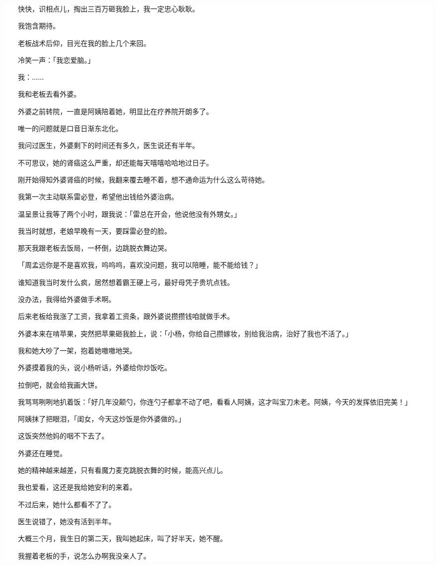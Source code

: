 &emsp;&emsp;快快，识相点儿，掏出三百万砸我脸上，我一定忠心耿耿。  
  
&emsp;&emsp;我饱含期待。  
  
&emsp;&emsp;老板战术后仰，目光在我的脸上几个来回。  
  
&emsp;&emsp;冷笑一声：「我恋爱脑。」  
  
&emsp;&emsp;我：……  
  
&emsp;&emsp;我和老板去看外婆。  
  
&emsp;&emsp;外婆之前转院，一直是阿姨陪着她，明显比在疗养院开朗多了。  
  
&emsp;&emsp;唯一的问题就是口音日渐东北化。  
  
&emsp;&emsp;我问过医生，外婆剩下的时间还有多久，医生说还有半年。  
  
&emsp;&emsp;不可思议，她的肾癌这么严重，却还能每天嘻嘻哈哈地过日子。  
  
&emsp;&emsp;刚开始得知外婆肾癌的时候，我翻来覆去睡不着，想不通命运为什么这么苛待她。  
  
&emsp;&emsp;我第一次主动联系雷必登，希望他出钱给外婆治病。  
  
&emsp;&emsp;温呈景让我等了两个小时，跟我说：「雷总在开会，他说他没有外甥女。」  
  
&emsp;&emsp;我当时就想，老娘早晚有一天，要踩雷必登的脸。  
  
&emsp;&emsp;那天我跟老板去饭局，一杯倒，边跳脱衣舞边哭。  
  
&emsp;&emsp;「周孟远你是不是喜欢我，呜呜呜，喜欢没问题，我可以陪睡，能不能给钱？」  
  
&emsp;&emsp;谁知道我当时发什么疯，居然想着霸王硬上弓，最好母凭子贵坑点钱。  
  
&emsp;&emsp;没办法，我得给外婆做手术啊。  
  
&emsp;&emsp;后来老板给我涨了工资，我拿着工资条，跟外婆说攒攒钱咱就做手术。  
  
&emsp;&emsp;外婆本来在啃苹果，突然把苹果砸我脸上，说：「小杨，你给自己攒嫁妆，别给我治病，治好了我也不活了。」  
  
&emsp;&emsp;我和她大吵了一架，抱着她嗷嗷地哭。  
  
&emsp;&emsp;外婆摸着我的头，说小杨听话，外婆给你炒饭吃。  
  
&emsp;&emsp;拉倒吧，就会给我画大饼。  
  
&emsp;&emsp;我骂骂咧咧地扒着饭：「好几年没颠勺，你连勺子都拿不动了吧，看看人阿姨，这才叫宝刀未老。阿姨，今天的发挥依旧完美！」  
  
&emsp;&emsp;阿姨抹了把眼泪，「闺女，今天这炒饭是你外婆做的。」  
  
&emsp;&emsp;这饭突然他妈的咽不下去了。  
  
&emsp;&emsp;外婆还在睡觉。  
  
&emsp;&emsp;她的精神越来越差，只有看魔力麦克跳脱衣舞的时候，能高兴点儿。  
  
&emsp;&emsp;我也爱看，这还是我给她安利的来着。  
  
&emsp;&emsp;不过后来，她什么都看不了了。  
  
&emsp;&emsp;医生说错了，她没有活到半年。  
  
&emsp;&emsp;大概三个月，我生日的第二天，我叫她起床，叫了好半天，她不醒。  
  
&emsp;&emsp;我握着老板的手，说怎么办啊我没亲人了。  
  